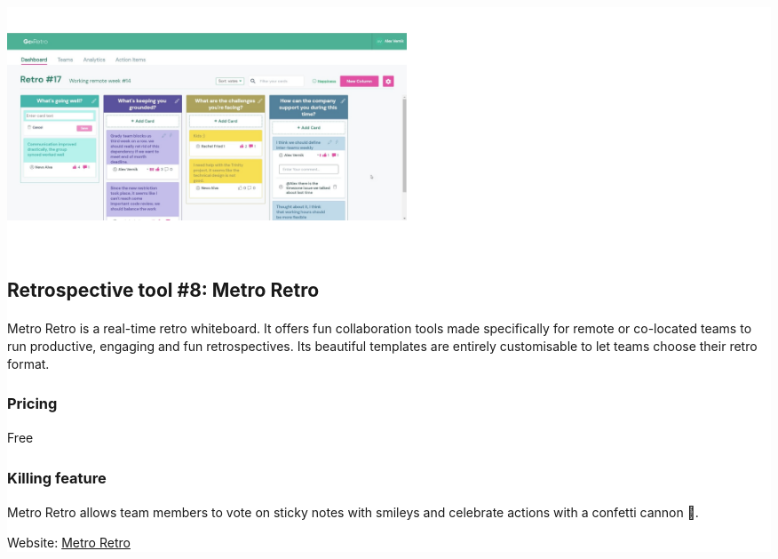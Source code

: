 <p><img alt="GoRetro, retrospective tool" width="450" height="269" src="/uploads/GoRetro.jpg" /></p>

<h2 id="retrospective-tool-8-metro-retro">Retrospective tool #8: Metro Retro&nbsp;</h2>

<p>Metro Retro is a real-time retro whiteboard. It offers fun collaboration tools made specifically for remote or co-located teams to run productive, engaging and fun retrospectives. Its beautiful templates are entirely customisable to let teams choose their retro format.</p>

<h3 id="pricing-4">Pricing</h3>

<p>Free</p><h3 id="killing-feature-4">Killing feature</h3>

<p>Metro Retro allows team members to vote on sticky notes with smileys and celebrate actions with a confetti cannon 🤩.</p>

<p>Website: <a target="_blank" href="https://metroretro.io/">Metro Retro</a></p>
